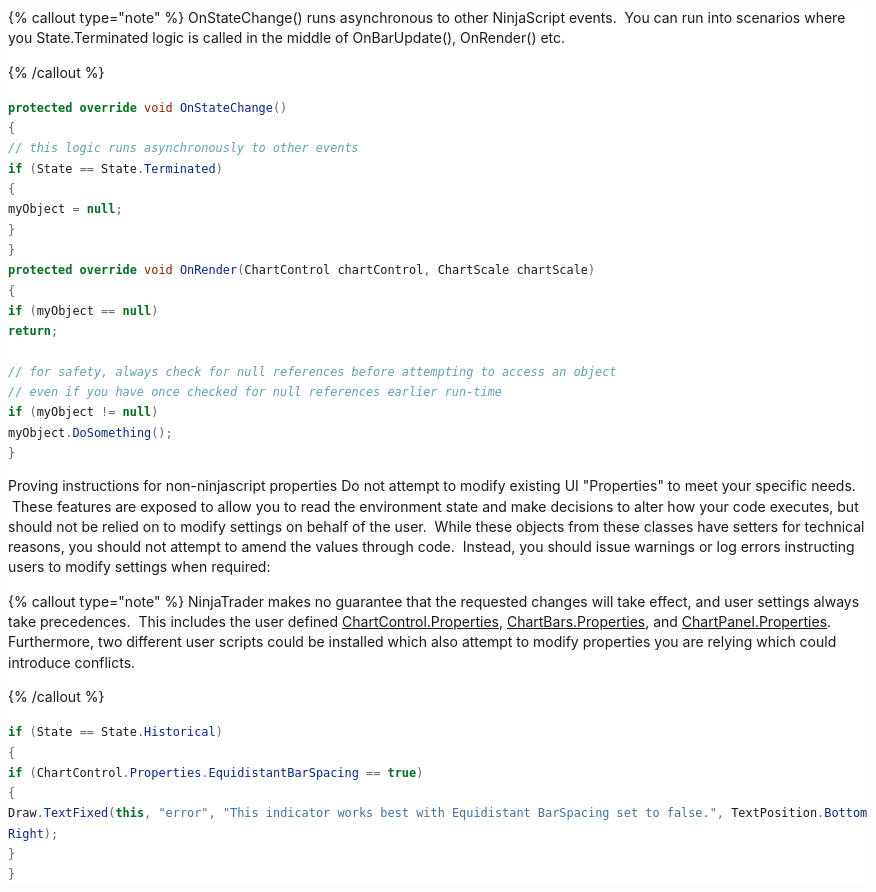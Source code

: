 {% callout type="note" %}
OnStateChange() runs asynchronous to other NinjaScript events.  You can run into scenarios where you State.Terminated logic is called in the middle of OnBarUpdate(), OnRender() etc.

{% /callout %}

```csharp
protected override void OnStateChange()
{
// this logic runs asynchronously to other events
if (State == State.Terminated)
{
myObject = null;
}
}
protected override void OnRender(ChartControl chartControl, ChartScale chartScale)
{
if (myObject == null)
return;

// for safety, always check for null references before attempting to access an object
// even if you have once checked for null references earlier run-time
if (myObject != null)
myObject.DoSomething();
}
```

Proving instructions for non-ninjascript properties
Do not attempt to modify existing UI "Properties" to meet your specific needs.  These features are exposed to allow you to read the environment state and make decisions to alter how your code executes, but should not be relied on to modify settings on behalf of the user.  While these objects from these classes have setters for technical reasons, you should not attempt to amend the values through code.  Instead, you should issue warnings or log errors instructing users to modify settings when required:

{% callout type="note" %}
NinjaTrader makes no guarantee that the requested changes will take effect, and user settings always take precedences.  This includes the user defined [ChartControl.Properties](chartcontrol_properties.md), [ChartBars.Properties](chartbars_properties.md), and [ChartPanel.Properties](chartscale_properties.md). Furthermore, two different user scripts could be installed which also attempt to modify properties you are relying which could introduce conflicts.

{% /callout %}

```csharp
if (State == State.Historical)
{
if (ChartControl.Properties.EquidistantBarSpacing == true)
{
Draw.TextFixed(this, "error", "This indicator works best with Equidistant BarSpacing set to false.", TextPosition.BottomRight);
}
}
```
